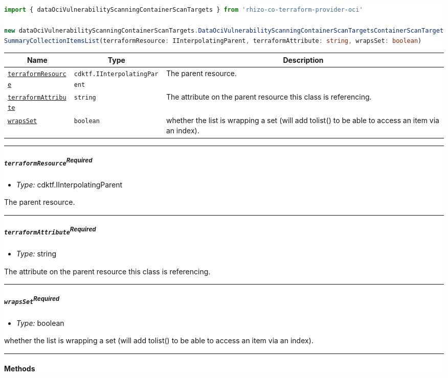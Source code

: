 ```typescript
import { dataOciVulnerabilityScanningContainerScanTargets } from 'rhizo-co-terraform-provider-oci'

new dataOciVulnerabilityScanningContainerScanTargets.DataOciVulnerabilityScanningContainerScanTargetsContainerScanTargetSummaryCollectionItemsList(terraformResource: IInterpolatingParent, terraformAttribute: string, wrapsSet: boolean)
```

| **Name** | **Type** | **Description** |
| --- | --- | --- |
| <code><a href="#rhizo-co-terraform-provider-oci.dataOciVulnerabilityScanningContainerScanTargets.DataOciVulnerabilityScanningContainerScanTargetsContainerScanTargetSummaryCollectionItemsList.Initializer.parameter.terraformResource">terraformResource</a></code> | <code>cdktf.IInterpolatingParent</code> | The parent resource. |
| <code><a href="#rhizo-co-terraform-provider-oci.dataOciVulnerabilityScanningContainerScanTargets.DataOciVulnerabilityScanningContainerScanTargetsContainerScanTargetSummaryCollectionItemsList.Initializer.parameter.terraformAttribute">terraformAttribute</a></code> | <code>string</code> | The attribute on the parent resource this class is referencing. |
| <code><a href="#rhizo-co-terraform-provider-oci.dataOciVulnerabilityScanningContainerScanTargets.DataOciVulnerabilityScanningContainerScanTargetsContainerScanTargetSummaryCollectionItemsList.Initializer.parameter.wrapsSet">wrapsSet</a></code> | <code>boolean</code> | whether the list is wrapping a set (will add tolist() to be able to access an item via an index). |

---

##### `terraformResource`<sup>Required</sup> <a name="terraformResource" id="rhizo-co-terraform-provider-oci.dataOciVulnerabilityScanningContainerScanTargets.DataOciVulnerabilityScanningContainerScanTargetsContainerScanTargetSummaryCollectionItemsList.Initializer.parameter.terraformResource"></a>

- *Type:* cdktf.IInterpolatingParent

The parent resource.

---

##### `terraformAttribute`<sup>Required</sup> <a name="terraformAttribute" id="rhizo-co-terraform-provider-oci.dataOciVulnerabilityScanningContainerScanTargets.DataOciVulnerabilityScanningContainerScanTargetsContainerScanTargetSummaryCollectionItemsList.Initializer.parameter.terraformAttribute"></a>

- *Type:* string

The attribute on the parent resource this class is referencing.

---

##### `wrapsSet`<sup>Required</sup> <a name="wrapsSet" id="rhizo-co-terraform-provider-oci.dataOciVulnerabilityScanningContainerScanTargets.DataOciVulnerabilityScanningContainerScanTargetsContainerScanTargetSummaryCollectionItemsList.Initializer.parameter.wrapsSet"></a>

- *Type:* boolean

whether the list is wrapping a set (will add tolist() to be able to access an item via an index).

---

#### Methods <a name="Methods" id="Methods"></a>
